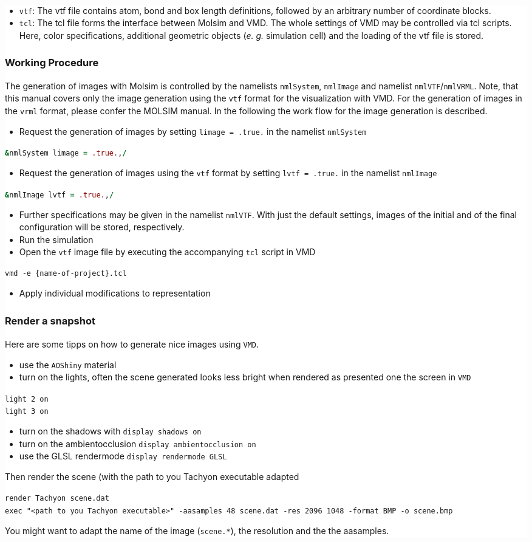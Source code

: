 * `vtf`: The vtf file contains atom, bond and box length definitions, followed by an arbitrary number of coordinate blocks.
* `tcl`: The tcl file forms the interface between Molsim and VMD. The whole settings of VMD may be controlled via tcl scripts. Here, color specifications, additional geometric objects (_e. g._ simulation cell) and the loading of the vtf file is stored.

### Working Procedure
The generation of images with Molsim is controlled by the namelists `nmlSystem`, `nmlImage` and namelist `nmlVTF`/`nmlVRML`. Note, that this manual covers only the image generation using the `vtf` format for the visualization with VMD. For the generation of images in the `vrml` format, please confer the MOLSIM manual.
In the following the work flow for the image generation is described.
* Request the generation of images by setting `limage = .true.` in the namelist `nmlSystem`

```fortran
&nmlSystem limage = .true.,/
```
* Request the generation of images using the `vtf` format by setting `lvtf = .true.` in the namelist `nmlImage`

```fortran
&nmlImage lvtf = .true.,/
```
* Further specifications may be given in the namelist `nmlVTF`. With just the default settings, images of the initial and of the final configuration will be stored, respectively.
* Run the simulation
* Open the `vtf` image file by executing the accompanying `tcl` script in VMD

```shell
vmd -e {name-of-project}.tcl
```
* Apply individual modifications to representation

### Render a snapshot
Here are some tipps on how to generate nice images using `VMD`.
* use the `AOShiny` material
* turn on the lights, often the scene generated looks less bright when rendered as presented one the screen in `VMD`

```
light 2 on
light 3 on
```
* turn on the shadows with `display shadows on`
* turn on the ambientocclusion `display ambientocclusion on`
* use the GLSL rendermode `display rendermode GLSL`

Then render the scene (with the path to you Tachyon executable adapted
```shell
render Tachyon scene.dat
exec "<path to you Tachyon executable>" -aasamples 48 scene.dat -res 2096 1048 -format BMP -o scene.bmp
```
You might want to adapt the name of the image (`scene.*`), the resolution and the the aasamples.
